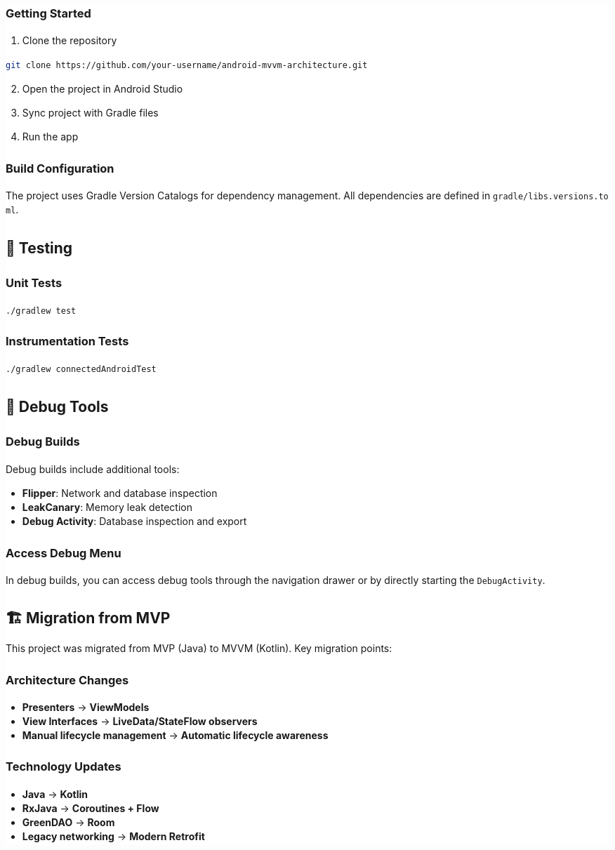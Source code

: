 ### Getting Started
1. Clone the repository
```bash
git clone https://github.com/your-username/android-mvvm-architecture.git
```

2. Open the project in Android Studio

3. Sync project with Gradle files

4. Run the app

### Build Configuration
The project uses Gradle Version Catalogs for dependency management. All dependencies are defined in `gradle/libs.versions.toml`.

## 🧪 Testing

### Unit Tests
```bash
./gradlew test
```

### Instrumentation Tests
```bash
./gradlew connectedAndroidTest
```

## 🐛 Debug Tools

### Debug Builds
Debug builds include additional tools:
- **Flipper**: Network and database inspection
- **LeakCanary**: Memory leak detection
- **Debug Activity**: Database inspection and export

### Access Debug Menu
In debug builds, you can access debug tools through the navigation drawer or by directly starting the `DebugActivity`.

## 🏗️ Migration from MVP

This project was migrated from MVP (Java) to MVVM (Kotlin). Key migration points:

### Architecture Changes
- **Presenters** → **ViewModels**
- **View Interfaces** → **LiveData/StateFlow observers**
- **Manual lifecycle management** → **Automatic lifecycle awareness**

### Technology Updates
- **Java** → **Kotlin**
- **RxJava** → **Coroutines + Flow**
- **GreenDAO** → **Room**
- **Legacy networking** → **Modern Retrofit**
